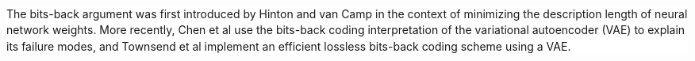 The bits-back argument was first introduced by Hinton and van Camp<d-cite key="hinton1993keeping"></d-cite> in the context of minimizing the description length of neural network weights.
More recently, Chen et al<d-cite key="vlae"></d-cite> use the bits-back coding interpretation of the variational autoencoder (VAE) to explain its failure modes,
and Townsend et al<d-cite key="bitsbackdeep"></d-cite> implement an efficient lossless bits-back coding scheme using a VAE.